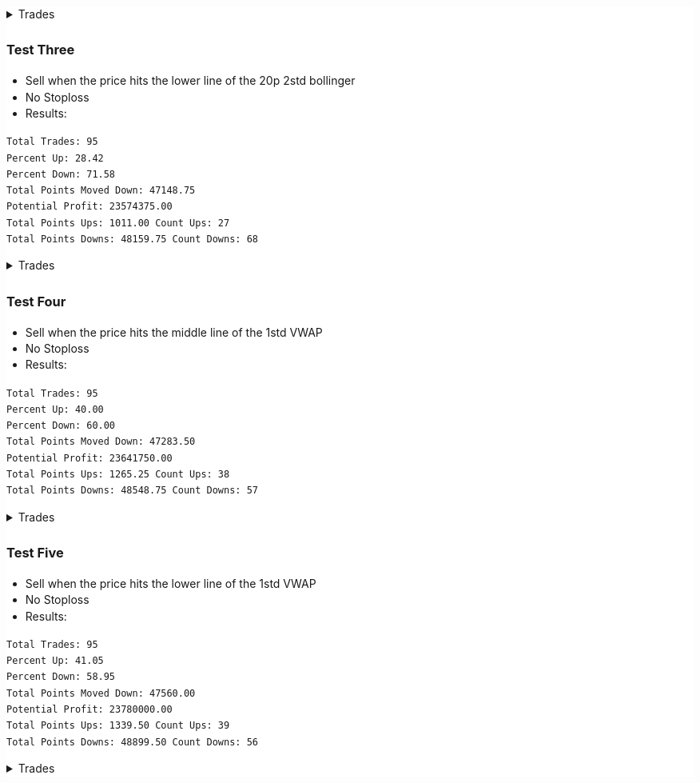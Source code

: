 <details><summary>Trades</summary></details>

### Test Three
* Sell when the price hits the lower line of the 20p 2std bollinger
* No Stoploss
* Results:
```
Total Trades: 95
Percent Up: 28.42
Percent Down: 71.58
Total Points Moved Down: 47148.75
Potential Profit: 23574375.00
Total Points Ups: 1011.00 Count Ups: 27
Total Points Downs: 48159.75 Count Downs: 68
```

<details><summary>Trades</summary></details>

### Test Four
* Sell when the price hits the middle line of the 1std VWAP
* No Stoploss
* Results:
```
Total Trades: 95
Percent Up: 40.00
Percent Down: 60.00
Total Points Moved Down: 47283.50
Potential Profit: 23641750.00
Total Points Ups: 1265.25 Count Ups: 38
Total Points Downs: 48548.75 Count Downs: 57
```

<details><summary>Trades</summary></details>

### Test Five
* Sell when the price hits the lower line of the 1std VWAP
* No Stoploss
* Results:
```
Total Trades: 95
Percent Up: 41.05
Percent Down: 58.95
Total Points Moved Down: 47560.00
Potential Profit: 23780000.00
Total Points Ups: 1339.50 Count Ups: 39
Total Points Downs: 48899.50 Count Downs: 56
```

<details><summary>Trades</summary>

<code>In: 2022-03-18 10:40:00		Out: 2022-03-18 11:09:55		Total Position Time: 29:55		Total Move Down: 26.00		Total to Date: -26.00</code> <br />
<code>In: 2022-03-18 11:42:00		Out: 2022-03-18 12:11:55		Total Position Time: 29:55		Total Move Down: -52.50		Total to Date: 26.50</code> <br />
<code>In: 2022-03-18 11:43:00		Out: 2022-03-18 12:12:55		Total Position Time: 29:55		Total Move Down: -54.00		Total to Date: 80.50</code> <br />
<code>In: 2022-03-22 11:21:00		Out: 2022-03-22 11:50:55		Total Position Time: 29:55		Total Move Down: 19.25		Total to Date: 61.25</code> <br />
<code>In: 2022-03-22 11:22:00		Out: 2022-03-22 11:51:55		Total Position Time: 29:55		Total Move Down: 15.75		Total to Date: 45.50</code> <br />
<code>In: 2022-03-22 12:12:00		Out: 2022-03-22 12:41:55		Total Position Time: 29:55		Total Move Down: -4.50		Total to Date: 50.00</code> <br />
<code>In: 2022-03-23 09:05:00		Out: 2022-03-23 09:34:55		Total Position Time: 29:55		Total Move Down: 40.00		Total to Date: 10.00</code> <br />
<code>In: 2022-03-23 09:06:00		Out: 2022-03-23 09:35:55		Total Position Time: 29:55		Total Move Down: 42.75		Total to Date: -32.75</code> <br />